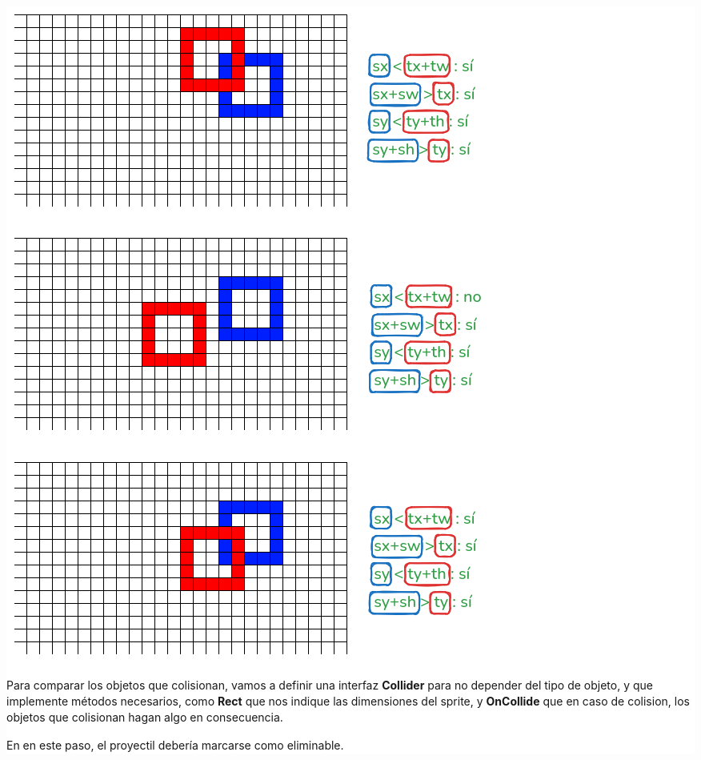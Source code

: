 ![Explicacion 3b de AABB](../images/paso_a_paso_04_bunkers_aabb_exp-07.png)

![Explicacion 4a de AABB](../images/paso_a_paso_04_bunkers_aabb_exp-08.png)

![Explicacion 4b de AABB](../images/paso_a_paso_04_bunkers_aabb_exp-09.png)

Para comparar los objetos que colisionan, vamos a definir una interfaz **Collider** para no depender del tipo de objeto, y que implemente métodos necesarios, como **Rect** que nos indique las dimensiones del sprite, y **OnCollide** que en caso de colision, los objetos que colisionan hagan algo en consecuencia. 

En en este paso, el proyectil debería marcarse como eliminable.

